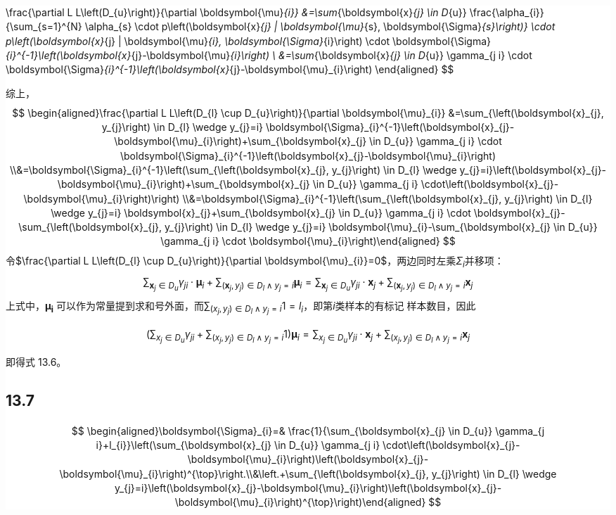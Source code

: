 \frac{\partial L L\left(D_{u}\right)}{\partial \boldsymbol{\mu}_{i}} &=\sum_{\boldsymbol{x}_{j} \in D_{u}} \frac{\alpha_{i}}{\sum_{s=1}^{N} \alpha_{s} \cdot p\left(\boldsymbol{x}_{j} | \boldsymbol{\mu}_{s}, \boldsymbol{\Sigma}_{s}\right)} \cdot p\left(\boldsymbol{x}_{j} | \boldsymbol{\mu}_{i}, \boldsymbol{\Sigma}_{i}\right) \cdot \boldsymbol{\Sigma}_{i}^{-1}\left(\boldsymbol{x}_{j}-\boldsymbol{\mu}_{i}\right) \\
&=\sum_{\boldsymbol{x}_{j} \in D_{u}} \gamma_{j i} \cdot \boldsymbol{\Sigma}_{i}^{-1}\left(\boldsymbol{x}_{j}-\boldsymbol{\mu}_{i}\right)
\end{aligned}
$$


综上，
$$
\begin{aligned}\frac{\partial L L\left(D_{l} \cup D_{u}\right)}{\partial \boldsymbol{\mu}_{i}} &=\sum_{\left(\boldsymbol{x}_{j}, y_{j}\right) \in D_{l} \wedge y_{j}=i} \boldsymbol{\Sigma}_{i}^{-1}\left(\boldsymbol{x}_{j}-\boldsymbol{\mu}_{i}\right)+\sum_{\boldsymbol{x}_{j} \in D_{u}} \gamma_{j i} \cdot \boldsymbol{\Sigma}_{i}^{-1}\left(\boldsymbol{x}_{j}-\boldsymbol{\mu}_{i}\right) \\&=\boldsymbol{\Sigma}_{i}^{-1}\left(\sum_{\left(\boldsymbol{x}_{j}, y_{j}\right) \in D_{l} \wedge y_{j}=i}\left(\boldsymbol{x}_{j}-\boldsymbol{\mu}_{i}\right)+\sum_{\boldsymbol{x}_{j} \in D_{u}} \gamma_{j i} \cdot\left(\boldsymbol{x}_{j}-\boldsymbol{\mu}_{i}\right)\right) \\&=\boldsymbol{\Sigma}_{i}^{-1}\left(\sum_{\left(\boldsymbol{x}_{j}, y_{j}\right) \in D_{l} \wedge y_{j}=i} \boldsymbol{x}_{j}+\sum_{\boldsymbol{x}_{j} \in D_{u}} \gamma_{j i} \cdot \boldsymbol{x}_{j}-\sum_{\left(\boldsymbol{x}_{j}, y_{j}\right) \in D_{l} \wedge y_{j}=i} \boldsymbol{\mu}_{i}-\sum_{\boldsymbol{x}_{j} \in D_{u}} \gamma_{j i} \cdot \boldsymbol{\mu}_{i}\right)\end{aligned}
$$
令$\frac{\partial L L\left(D_{l} \cup D_{u}\right)}{\partial \boldsymbol{\mu}_{i}}=0$，两边同时左乘$\Sigma_i$并移项：
$$
\sum_{\boldsymbol{x}_{j} \in D_{u}} \gamma_{j i} \cdot \boldsymbol{\mu}_{i}+\sum_{\left(\boldsymbol{x}_{j}, y_{j}\right) \in D_{l} \wedge y_{j}=i} \boldsymbol{\mu}_{i}=\sum_{\boldsymbol{x}_{j} \in D_{u}} \gamma_{j i} \cdot \boldsymbol{x}_{j}+\sum_{\left(\boldsymbol{x}_{j}, y_{j}\right) \in D_{l} \wedge y_{j}=i} \boldsymbol{x}_{j}
$$
上式中，$\boldsymbol{\mu_i}$ 可以作为常量提到求和号外面，而$\sum_{\left(x_{j}, y_{j}\right) \in D_{l} \wedge y_{j}=i} 1=l_{i}$，即第$i$类样本的有标记 样本数目，因此

$$
\left(\sum_{x_{j} \in D_{u}} \gamma_{j i}+\sum_{\left(x_{j}, y_{j}\right) \in D_{l} \wedge y_{j}=i} 1\right) \boldsymbol{\mu}_{i}=\sum_{x_{j} \in D_{u}} \gamma_{j i} \cdot \boldsymbol{x}_{j}+\sum_{\left(x_{j}, y_{j}\right) \in D_{l} \wedge y_{j}=i} \boldsymbol{x}_{j}
$$


即得式 13.6。

## 13.7

$$
\begin{aligned}\boldsymbol{\Sigma}_{i}=& \frac{1}{\sum_{\boldsymbol{x}_{j} \in D_{u}} \gamma_{j i}+l_{i}}\left(\sum_{\boldsymbol{x}_{j} \in D_{u}} \gamma_{j i} \cdot\left(\boldsymbol{x}_{j}-\boldsymbol{\mu}_{i}\right)\left(\boldsymbol{x}_{j}-\boldsymbol{\mu}_{i}\right)^{\top}\right.\\&\left.+\sum_{\left(\boldsymbol{x}_{j}, y_{j}\right) \in D_{l} \wedge y_{j}=i}\left(\boldsymbol{x}_{j}-\boldsymbol{\mu}_{i}\right)\left(\boldsymbol{x}_{j}-\boldsymbol{\mu}_{i}\right)^{\top}\right)\end{aligned}
$$
